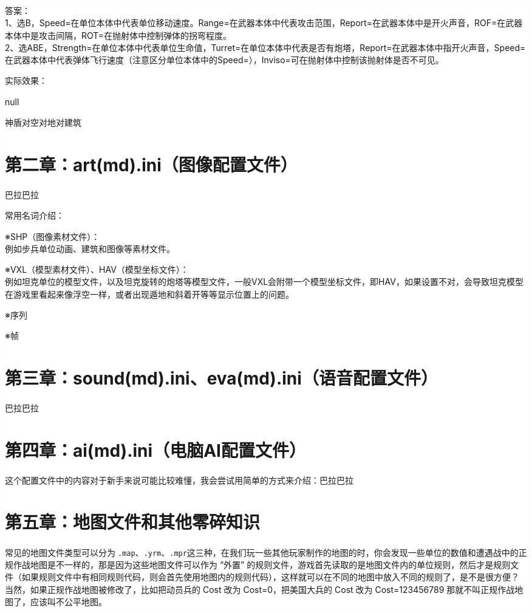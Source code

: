   
  
  
  
  
  
  
  
  
  
  
  答案：  
  1、选B，Speed=在单位本体中代表单位移动速度。Range=在武器本体中代表攻击范围，Report=在武器本体中是开火声音，ROF=在武器本体中是攻击间隔，ROT=在抛射体中控制弹体的拐弯程度。  
  2、选ABE，Strength=在单位本体中代表单位生命值，Turret=在单位本体中代表是否有炮塔，Report=在武器本体中指开火声音，Speed=在武器本体中代表弹体飞行速度（注意区分单位本体中的Speed=），Inviso=可在抛射体中控制该抛射体是否不可见。
  
实际效果：

null

神盾对空对地对建筑



# 第二章：art(md).ini（图像配置文件）
  
巴拉巴拉  

常用名词介绍： 
 
※SHP（图像素材文件）：  
例如步兵单位动画、建筑和图像等素材文件。  
  
※VXL（模型素材文件）、HAV（模型坐标文件）：  
例如坦克单位的模型文件，以及坦克旋转的炮塔等模型文件，一般VXL会附带一个模型坐标文件，即HAV，如果设置不对，会导致坦克模型在游戏里看起来像浮空一样，或者出现遁地和斜着开等等显示位置上的问题。  

※序列  

※帧  








# 第三章：sound(md).ini、eva(md).ini（语音配置文件）
  
巴拉巴拉  


# 第四章：ai(md).ini（电脑AI配置文件）
  
这个配置文件中的内容对于新手来说可能比较难懂，我会尝试用简单的方式来介绍：巴拉巴拉  

# 第五章：地图文件和其他零碎知识
  
  常见的地图文件类型可以分为 `.map`、`.yrm`、`.mpr`这三种，在我们玩一些其他玩家制作的地图的时，你会发现一些单位的数值和遭遇战中的正规作战地图是不一样的，那是因为这些地图文件可以作为 “外置” 的规则文件，游戏首先读取的是地图文件内的单位规则，然后才是规则文件（如果规则文件中有相同规则代码，则会首先使用地图内的规则代码），这样就可以在不同的地图中放入不同的规则了，是不是很方便？当然，如果正规作战地图被修改了，比如把动员兵的 Cost 改为 Cost=0，把美国大兵的 Cost 改为 Cost=123456789 那就不叫正规作战地图了，应该叫不公平地图。
  